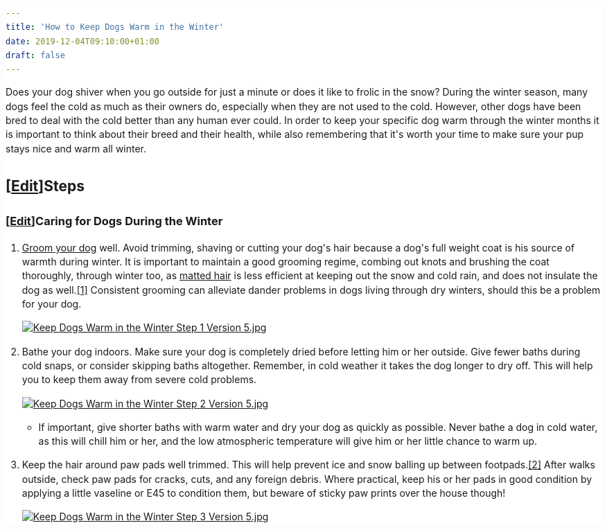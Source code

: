 ```yaml
---
title: 'How to Keep Dogs Warm in the Winter'
date: 2019-12-04T09:10:00+01:00
draft: false
---
```


Does your dog shiver when you go outside for just a minute or does it like to frolic in the snow? During the winter season, many dogs feel the cold as much as their owners do, especially when they are not used to the cold. However, other dogs have been bred to deal with the cold better than any human ever could. In order to keep your specific dog warm through the winter months it is important to think about their breed and their health, while also remembering that it's worth your time to make sure your pup stays nice and warm all winter.

\[[Edit](https://www.wikihow.com/index.php?title=Keep-Dogs-Warm-in-the-Winter&action=edit&section=1 "Edit section: Steps")\]Steps
---------------------------------------------------------------------------------------------------------------------------------

### \[[Edit](https://www.wikihow.com/index.php?title=Keep-Dogs-Warm-in-the-Winter&action=edit&section=2 "Edit section: Caring for Dogs During the Winter")\]Caring for Dogs During the Winter

1.  [Groom your dog](https://www.wikihow.com/Groom-a-Dog "Groom a Dog") well. Avoid trimming, shaving or cutting your dog's hair because a dog's full weight coat is his source of warmth during winter. It is important to maintain a good grooming regime, combing out knots and brushing the coat thoroughly, through winter too, as [matted hair](https://www.wikihow.com/Brush-Mats-out-of-Dog-Hair "Brush Mats out of Dog Hair") is less efficient at keeping out the snow and cold rain, and does not insulate the dog as well.[\[1\]](#_note-1) Consistent grooming can alleviate dander problems in dogs living through dry winters, should this be a problem for your dog.
    
    [![Keep Dogs Warm in the Winter Step 1 Version 5.jpg](https://www.wikihow.com/images/thumb/f/f4/Keep-Dogs-Warm-in-the-Winter-Step-1-Version-5.jpg/aid811453-v4-728px-Keep-Dogs-Warm-in-the-Winter-Step-1-Version-5.jpg)](https://www.wikihow.com/Image:Keep-Dogs-Warm-in-the-Winter-Step-1-Version-5.jpg)
    
2.  Bathe your dog indoors. Make sure your dog is completely dried before letting him or her outside. Give fewer baths during cold snaps, or consider skipping baths altogether. Remember, in cold weather it takes the dog longer to dry off. This will help you to keep them away from severe cold problems.
    
    [![Keep Dogs Warm in the Winter Step 2 Version 5.jpg](https://www.wikihow.com/images/thumb/8/84/Keep-Dogs-Warm-in-the-Winter-Step-2-Version-5.jpg/aid811453-v4-728px-Keep-Dogs-Warm-in-the-Winter-Step-2-Version-5.jpg)](https://www.wikihow.com/Image:Keep-Dogs-Warm-in-the-Winter-Step-2-Version-5.jpg)
    
    *   If important, give shorter baths with warm water and dry your dog as quickly as possible. Never bathe a dog in cold water, as this will chill him or her, and the low atmospheric temperature will give him or her little chance to warm up.
3.  Keep the hair around paw pads well trimmed. This will help prevent ice and snow balling up between footpads.[\[2\]](#_note-2) After walks outside, check paw pads for cracks, cuts, and any foreign debris. Where practical, keep his or her pads in good condition by applying a little vaseline or E45 to condition them, but beware of sticky paw prints over the house though!
    
    [![Keep Dogs Warm in the Winter Step 3 Version 5.jpg](https://www.wikihow.com/images/thumb/4/4f/Keep-Dogs-Warm-in-the-Winter-Step-3-Version-5.jpg/aid811453-v4-728px-Keep-Dogs-Warm-in-the-Winter-Step-3-Version-5.jpg)](https://www.wikihow.com/Image:Keep-Dogs-Warm-in-the-Winter-Step-3-Version-5.jpg)
    